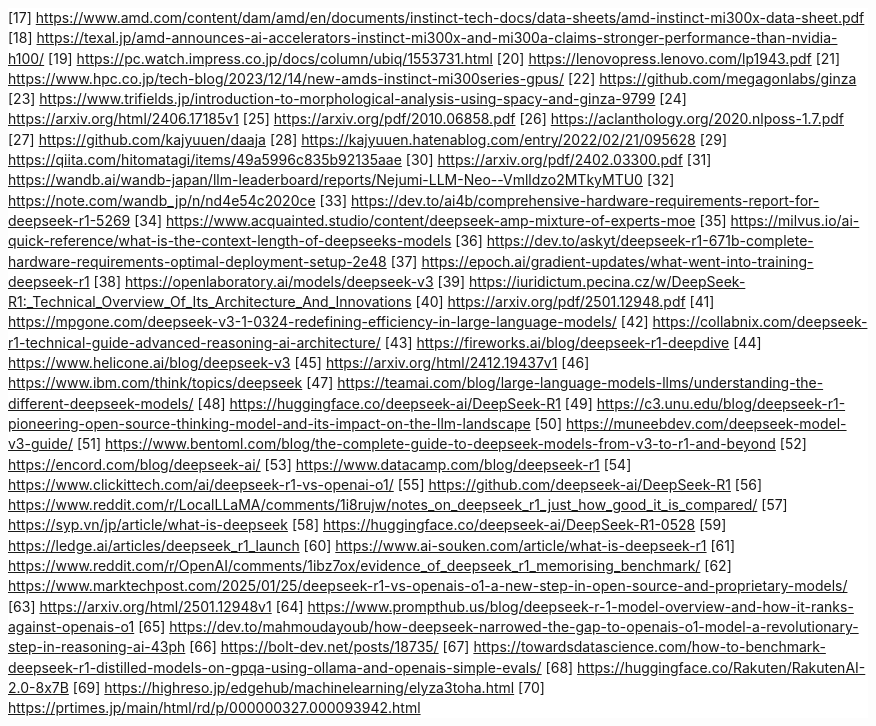 [17] https://www.amd.com/content/dam/amd/en/documents/instinct-tech-docs/data-sheets/amd-instinct-mi300x-data-sheet.pdf
[18] https://texal.jp/amd-announces-ai-accelerators-instinct-mi300x-and-mi300a-claims-stronger-performance-than-nvidia-h100/
[19] https://pc.watch.impress.co.jp/docs/column/ubiq/1553731.html
[20] https://lenovopress.lenovo.com/lp1943.pdf
[21] https://www.hpc.co.jp/tech-blog/2023/12/14/new-amds-instinct-mi300series-gpus/
[22] https://github.com/megagonlabs/ginza
[23] https://www.trifields.jp/introduction-to-morphological-analysis-using-spacy-and-ginza-9799
[24] https://arxiv.org/html/2406.17185v1
[25] https://arxiv.org/pdf/2010.06858.pdf
[26] https://aclanthology.org/2020.nlposs-1.7.pdf
[27] https://github.com/kajyuuen/daaja
[28] https://kajyuuen.hatenablog.com/entry/2022/02/21/095628
[29] https://qiita.com/hitomatagi/items/49a5996c835b92135aae
[30] https://arxiv.org/pdf/2402.03300.pdf
[31] https://wandb.ai/wandb-japan/llm-leaderboard/reports/Nejumi-LLM-Neo--Vmlldzo2MTkyMTU0
[32] https://note.com/wandb_jp/n/nd4e54c2020ce
[33] https://dev.to/ai4b/comprehensive-hardware-requirements-report-for-deepseek-r1-5269
[34] https://www.acquainted.studio/content/deepseek-amp-mixture-of-experts-moe
[35] https://milvus.io/ai-quick-reference/what-is-the-context-length-of-deepseeks-models
[36] https://dev.to/askyt/deepseek-r1-671b-complete-hardware-requirements-optimal-deployment-setup-2e48
[37] https://epoch.ai/gradient-updates/what-went-into-training-deepseek-r1
[38] https://openlaboratory.ai/models/deepseek-v3
[39] https://iuridictum.pecina.cz/w/DeepSeek-R1:_Technical_Overview_Of_Its_Architecture_And_Innovations
[40] https://arxiv.org/pdf/2501.12948.pdf
[41] https://mpgone.com/deepseek-v3-1-0324-redefining-efficiency-in-large-language-models/
[42] https://collabnix.com/deepseek-r1-technical-guide-advanced-reasoning-ai-architecture/
[43] https://fireworks.ai/blog/deepseek-r1-deepdive
[44] https://www.helicone.ai/blog/deepseek-v3
[45] https://arxiv.org/html/2412.19437v1
[46] https://www.ibm.com/think/topics/deepseek
[47] https://teamai.com/blog/large-language-models-llms/understanding-the-different-deepseek-models/
[48] https://huggingface.co/deepseek-ai/DeepSeek-R1
[49] https://c3.unu.edu/blog/deepseek-r1-pioneering-open-source-thinking-model-and-its-impact-on-the-llm-landscape
[50] https://muneebdev.com/deepseek-model-v3-guide/
[51] https://www.bentoml.com/blog/the-complete-guide-to-deepseek-models-from-v3-to-r1-and-beyond
[52] https://encord.com/blog/deepseek-ai/
[53] https://www.datacamp.com/blog/deepseek-r1
[54] https://www.clickittech.com/ai/deepseek-r1-vs-openai-o1/
[55] https://github.com/deepseek-ai/DeepSeek-R1
[56] https://www.reddit.com/r/LocalLLaMA/comments/1i8rujw/notes_on_deepseek_r1_just_how_good_it_is_compared/
[57] https://syp.vn/jp/article/what-is-deepseek
[58] https://huggingface.co/deepseek-ai/DeepSeek-R1-0528
[59] https://ledge.ai/articles/deepseek_r1_launch
[60] https://www.ai-souken.com/article/what-is-deepseek-r1
[61] https://www.reddit.com/r/OpenAI/comments/1ibz7ox/evidence_of_deepseek_r1_memorising_benchmark/
[62] https://www.marktechpost.com/2025/01/25/deepseek-r1-vs-openais-o1-a-new-step-in-open-source-and-proprietary-models/
[63] https://arxiv.org/html/2501.12948v1
[64] https://www.prompthub.us/blog/deepseek-r-1-model-overview-and-how-it-ranks-against-openais-o1
[65] https://dev.to/mahmoudayoub/how-deepseek-narrowed-the-gap-to-openais-o1-model-a-revolutionary-step-in-reasoning-ai-43ph
[66] https://bolt-dev.net/posts/18735/
[67] https://towardsdatascience.com/how-to-benchmark-deepseek-r1-distilled-models-on-gpqa-using-ollama-and-openais-simple-evals/
[68] https://huggingface.co/Rakuten/RakutenAI-2.0-8x7B
[69] https://highreso.jp/edgehub/machinelearning/elyza3toha.html
[70] https://prtimes.jp/main/html/rd/p/000000327.000093942.html